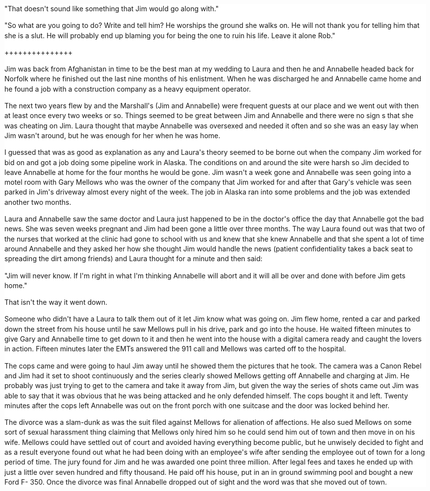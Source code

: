 "That doesn't sound like something that Jim would go along with." 

"So what are you going to do? Write and tell him? He worships the ground she walks on. He will not thank you for telling him that she is a slut. He will probably end up blaming you for being the one to ruin his life. Leave it alone Rob." 

+++++++++++++++ 

Jim was back from Afghanistan in time to be the best man at my wedding to Laura and then he and Annabelle headed back for Norfolk where he finished out the last nine months of his enlistment. When he was discharged he and Annabelle came home and he found a job with a construction company as a heavy equipment operator. 

The next two years flew by and the Marshall's (Jim and Annabelle) were frequent guests at our place and we went out with then at least once every two weeks or so. Things seemed to be great between Jim and Annabelle and there were no sign s that she was cheating on Jim. Laura thought that maybe Annabelle was oversexed and needed it often and so she was an easy lay when Jim wasn't around, but he was enough for her when he was home. 

I guessed that was as good as explanation as any and Laura's theory seemed to be borne out when the company Jim worked for bid on and got a job doing some pipeline work in Alaska. The conditions on and around the site were harsh so Jim decided to leave Annabelle at home for the four months he would be gone. Jim wasn't a week gone and Annabelle was seen going into a motel room with Gary Mellows who was the owner of the company that Jim worked for and after that Gary's vehicle was seen parked in Jim's driveway almost every night of the week. The job in Alaska ran into some problems and the job was extended another two months. 

Laura and Annabelle saw the same doctor and Laura just happened to be in the doctor's office the day that Annabelle got the bad news. She was seven weeks pregnant and Jim had been gone a little over three months. The way Laura found out was that two of the nurses that worked at the clinic had gone to school with us and knew that she knew Annabelle and that she spent a lot of time around Annabelle and they asked her how she thought Jim would handle the news (patient confidentiality takes a back seat to spreading the dirt among friends) and Laura thought for a minute and then said: 

"Jim will never know. If I'm right in what I'm thinking Annabelle will abort and it will all be over and done with before Jim gets home." 

That isn't the way it went down. 

Someone who didn't have a Laura to talk them out of it let Jim know what was going on. Jim flew home, rented a car and parked down the street from his house until he saw Mellows pull in his drive, park and go into the house. He waited fifteen minutes to give Gary and Annabelle time to get down to it and then he went into the house with a digital camera ready and caught the lovers in action. Fifteen minutes later the EMTs answered the 911 call and Mellows was carted off to the hospital. 

The cops came and were going to haul Jim away until he showed them the pictures that he took. The camera was a Canon Rebel and Jim had it set to shoot continuously and the series clearly showed Mellows getting off Annabelle and charging at Jim. He probably was just trying to get to the camera and take it away from Jim, but given the way the series of shots came out Jim was able to say that it was obvious that he was being attacked and he only defended himself. The cops bought it and left. Twenty minutes after the cops left Annabelle was out on the front porch with one suitcase and the door was locked behind her. 

The divorce was a slam-dunk as was the suit filed against Mellows for alienation of affections. He also sued Mellows on some sort of sexual harassment thing claiming that Mellows only hired him so he could send him out of town and then move in on his wife. Mellows could have settled out of court and avoided having everything become public, but he unwisely decided to fight and as a result everyone found out what he had been doing with an employee's wife after sending the employee out of town for a long period of time. The jury found for Jim and he was awarded one point three million. After legal fees and taxes he ended up with just a little over seven hundred and fifty thousand. He paid off his house, put in an in ground swimming pool and bought a new Ford F- 350. Once the divorce was final Annabelle dropped out of sight and the word was that she moved out of town. 

